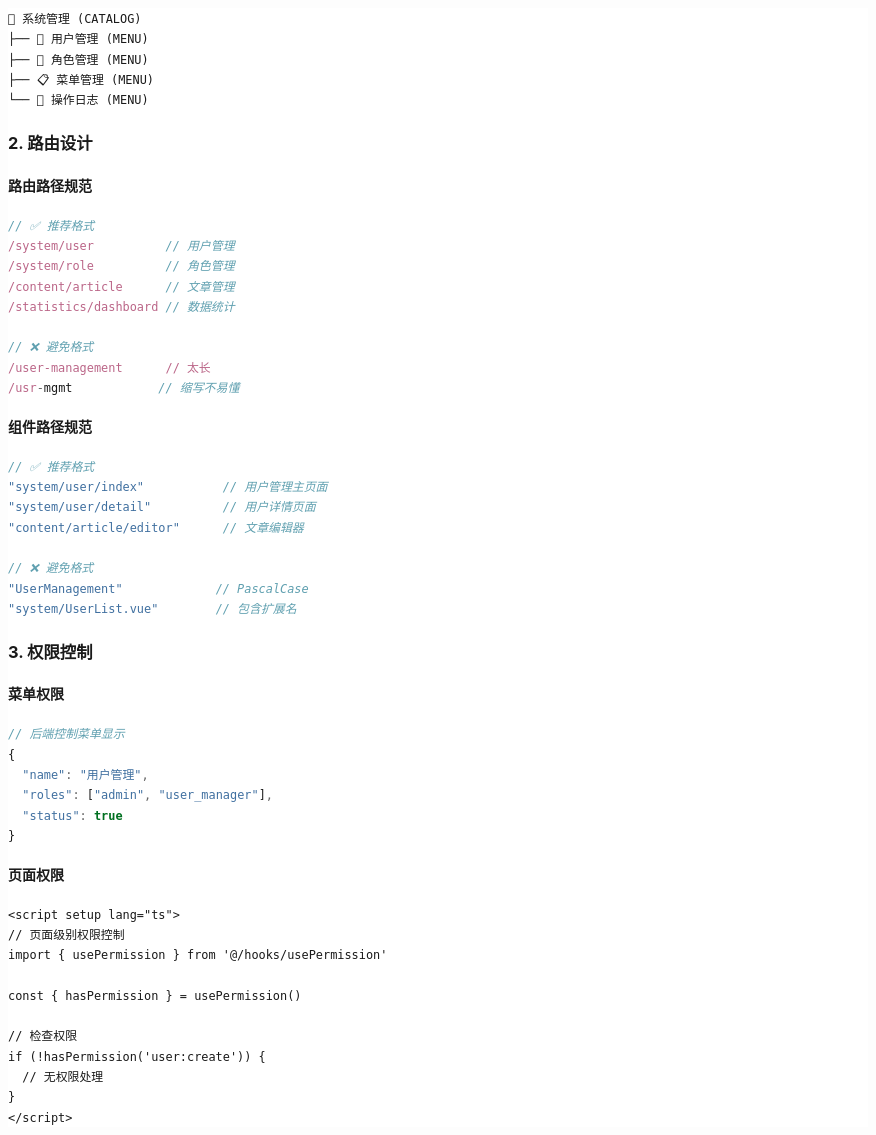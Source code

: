 ```plain
📁 系统管理 (CATALOG)
├── 👤 用户管理 (MENU)
├── 🔐 角色管理 (MENU)
├── 📋 菜单管理 (MENU)
└── 📝 操作日志 (MENU)
```

### 2. 路由设计

#### 路由路径规范

```typescript
// ✅ 推荐格式
/system/user          // 用户管理
/system/role          // 角色管理
/content/article      // 文章管理
/statistics/dashboard // 数据统计

// ❌ 避免格式
/user-management      // 太长
/usr-mgmt            // 缩写不易懂
```

#### 组件路径规范

```typescript
// ✅ 推荐格式
"system/user/index"           // 用户管理主页面
"system/user/detail"          // 用户详情页面
"content/article/editor"      // 文章编辑器

// ❌ 避免格式
"UserManagement"             // PascalCase
"system/UserList.vue"        // 包含扩展名
```

### 3. 权限控制

#### 菜单权限

```typescript
// 后端控制菜单显示
{
  "name": "用户管理",
  "roles": ["admin", "user_manager"],
  "status": true
}
```

#### 页面权限

```vue
<script setup lang="ts">
// 页面级别权限控制
import { usePermission } from '@/hooks/usePermission'

const { hasPermission } = usePermission()

// 检查权限
if (!hasPermission('user:create')) {
  // 无权限处理
}
</script>

```


  [EXAMPLE_STATUS.ACTIVE]: '启用',
  [EXAMPLE_STATUS.INACTIVE]: '禁用'